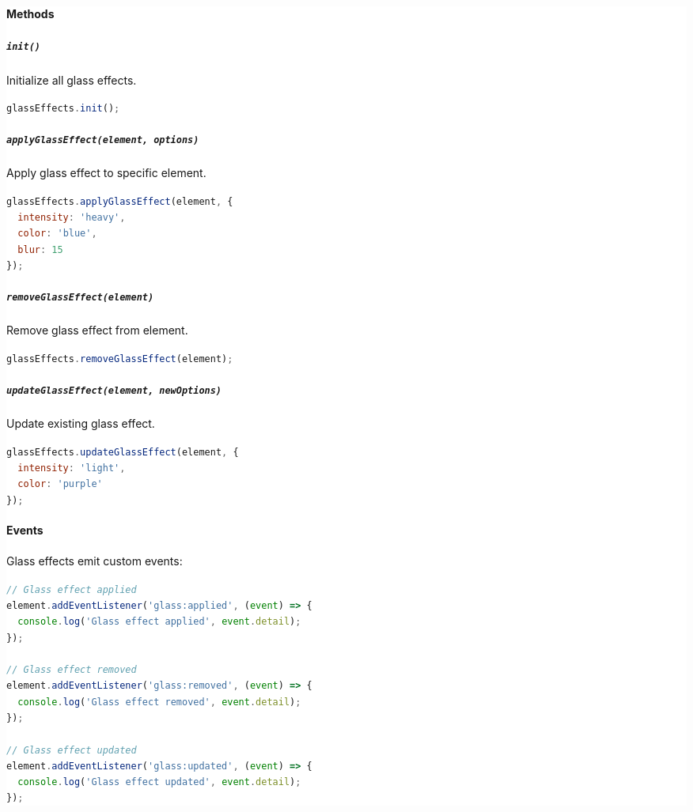 #### Methods

##### `init()`
Initialize all glass effects.

```javascript
glassEffects.init();
```

##### `applyGlassEffect(element, options)`
Apply glass effect to specific element.

```javascript
glassEffects.applyGlassEffect(element, {
  intensity: 'heavy',
  color: 'blue',
  blur: 15
});
```

##### `removeGlassEffect(element)`
Remove glass effect from element.

```javascript
glassEffects.removeGlassEffect(element);
```

##### `updateGlassEffect(element, newOptions)`
Update existing glass effect.

```javascript
glassEffects.updateGlassEffect(element, {
  intensity: 'light',
  color: 'purple'
});
```

#### Events

Glass effects emit custom events:

```javascript
// Glass effect applied
element.addEventListener('glass:applied', (event) => {
  console.log('Glass effect applied', event.detail);
});

// Glass effect removed
element.addEventListener('glass:removed', (event) => {
  console.log('Glass effect removed', event.detail);
});

// Glass effect updated
element.addEventListener('glass:updated', (event) => {
  console.log('Glass effect updated', event.detail);
});
```
